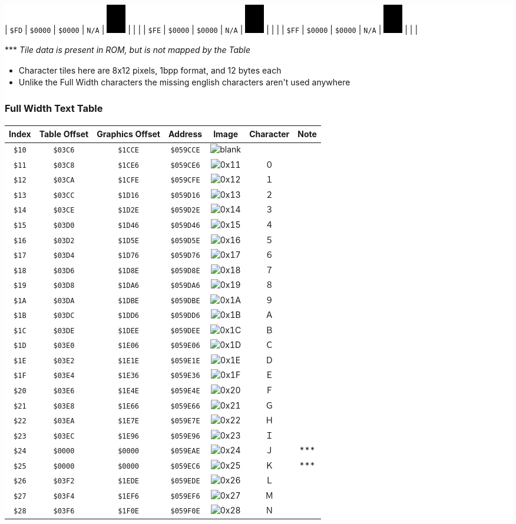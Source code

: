 | `$FD` | `$0000`      | `$0000`         | `N/A`     | ![blank](/images/half_width/blank.png) | | |
| `$FE` | `$0000`      | `$0000`         | `N/A`     | ![blank](/images/half_width/blank.png) | | |
| `$FF` | `$0000`      | `$0000`         | `N/A`     | ![blank](/images/half_width/blank.png) | | |

*** *Tile data is present in ROM, but is not mapped by the Table*

* Character tiles here are 8x12 pixels, 1bpp format, and 12 bytes each
* Unlike the Full Width characters the missing english characters aren't used anywhere

### Full Width Text Table

| Index | Table Offset | Graphics Offset | Address   | Image | Character | Note |
|:-----:|:------------:|:---------------:|:---------:|:-----:|:---------:|:----:|
| `$10` | `$03C6`      | `$1CCE`         | `$059CCE` | ![blank](/images/full_width/blank.png)| | |
| `$11` | `$03C8`      | `$1CE6`         | `$059CE6` | ![0x11](/images/full_width/0x11.png) | ０ | |
| `$12` | `$03CA`      | `$1CFE`         | `$059CFE` | ![0x12](/images/full_width/0x12.png) | １ | |
| `$13` | `$03CC`      | `$1D16`         | `$059D16` | ![0x13](/images/full_width/0x13.png) | ２ | |
| `$14` | `$03CE`      | `$1D2E`         | `$059D2E` | ![0x14](/images/full_width/0x14.png) | ３ | |
| `$15` | `$03D0`      | `$1D46`         | `$059D46` | ![0x15](/images/full_width/0x15.png) | ４ | |
| `$16` | `$03D2`      | `$1D5E`         | `$059D5E` | ![0x16](/images/full_width/0x16.png) | ５ | |
| `$17` | `$03D4`      | `$1D76`         | `$059D76` | ![0x17](/images/full_width/0x17.png) | ６ | |
| `$18` | `$03D6`      | `$1D8E`         | `$059D8E` | ![0x18](/images/full_width/0x18.png) | ７ | |
| `$19` | `$03D8`      | `$1DA6`         | `$059DA6` | ![0x19](/images/full_width/0x19.png) | ８ | |
| `$1A` | `$03DA`      | `$1DBE`         | `$059DBE` | ![0x1A](/images/full_width/0x1A.png) | ９ | |
| `$1B` | `$03DC`      | `$1DD6`         | `$059DD6` | ![0x1B](/images/full_width/0x1B.png) | Ａ | |
| `$1C` | `$03DE`      | `$1DEE`         | `$059DEE` | ![0x1C](/images/full_width/0x1C.png) | Ｂ | |
| `$1D` | `$03E0`      | `$1E06`         | `$059E06` | ![0x1D](/images/full_width/0x1D.png) | Ｃ | |
| `$1E` | `$03E2`      | `$1E1E`         | `$059E1E` | ![0x1E](/images/full_width/0x1E.png) | Ｄ | |
| `$1F` | `$03E4`      | `$1E36`         | `$059E36` | ![0x1F](/images/full_width/0x1F.png) | Ｅ | |
| `$20` | `$03E6`      | `$1E4E`         | `$059E4E` | ![0x20](/images/full_width/0x20.png) | Ｆ | |
| `$21` | `$03E8`      | `$1E66`         | `$059E66` | ![0x21](/images/full_width/0x21.png) | Ｇ | |
| `$22` | `$03EA`      | `$1E7E`         | `$059E7E` | ![0x22](/images/full_width/0x22.png) | Ｈ | |
| `$23` | `$03EC`      | `$1E96`         | `$059E96` | ![0x23](/images/full_width/0x23.png) | Ｉ | |
| `$24` | `$0000`      | `$0000`         | `$059EAE` | ![0x24](/images/full_width/0x24.png) | Ｊ | *** |
| `$25` | `$0000`      | `$0000`         | `$059EC6` | ![0x25](/images/full_width/0x25.png) | Ｋ | *** |
| `$26` | `$03F2`      | `$1EDE`         | `$059EDE` | ![0x26](/images/full_width/0x26.png) | Ｌ | |
| `$27` | `$03F4`      | `$1EF6`         | `$059EF6` | ![0x27](/images/full_width/0x27.png) | Ｍ | |
| `$28` | `$03F6`      | `$1F0E`         | `$059F0E` | ![0x28](/images/full_width/0x28.png) | Ｎ | |
